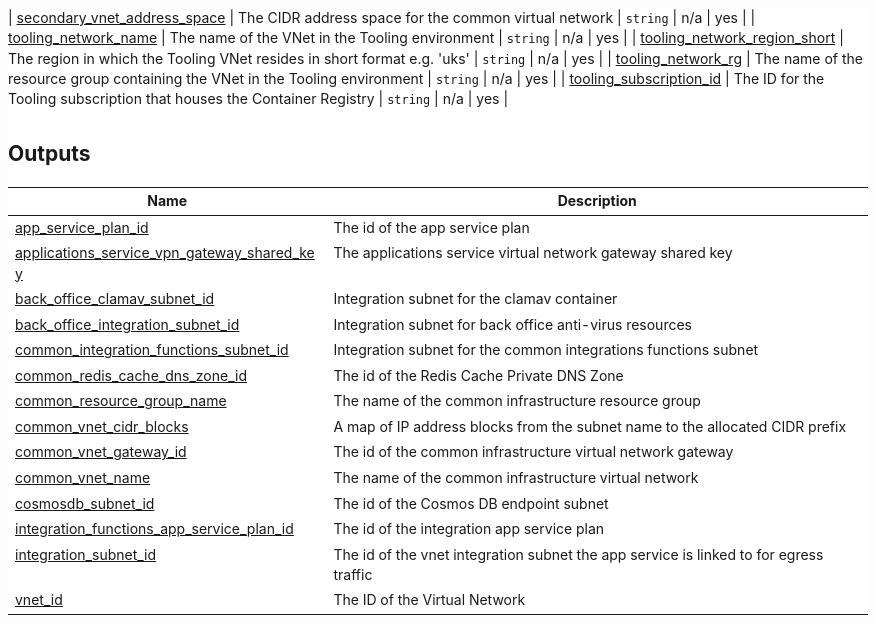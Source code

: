 | <a name="input_secondary_vnet_address_space"></a> [secondary\_vnet\_address\_space](#input\_secondary\_vnet\_address\_space)                                                  | The CIDR address space for the common virtual network                                               | `string`      | n/a          |   yes    |
| <a name="input_tooling_network_name"></a> [tooling\_network\_name](#input\_tooling\_network\_name)                                                                            | The name of the VNet in the Tooling environment                                                     | `string`      | n/a          |   yes    |
| <a name="input_tooling_network_region_short"></a> [tooling\_network\_region\_short](#input\_tooling\_network\_region\_short)                                                  | The region in which the Tooling VNet resides in short format e.g. 'uks'                             | `string`      | n/a          |   yes    |
| <a name="input_tooling_network_rg"></a> [tooling\_network\_rg](#input\_tooling\_network\_rg)                                                                                  | The name of the resource group containing the VNet in the Tooling environment                       | `string`      | n/a          |   yes    |
| <a name="input_tooling_subscription_id"></a> [tooling\_subscription\_id](#input\_tooling\_subscription\_id)                                                                   | The ID for the Tooling subscription that houses the Container Registry                              | `string`      | n/a          |   yes    |

## Outputs

| Name                                                                                                                                                                            | Description                                                                           |
| ------------------------------------------------------------------------------------------------------------------------------------------------------------------------------- | ------------------------------------------------------------------------------------- |
| <a name="output_app_service_plan_id"></a> [app\_service\_plan\_id](#output\_app\_service\_plan\_id)                                                                             | The id of the app service plan                                                        |
| <a name="output_applications_service_vpn_gateway_shared_key"></a> [applications\_service\_vpn\_gateway\_shared\_key](#output\_applications\_service\_vpn\_gateway\_shared\_key) | The applications service virtual network gateway shared key                           |
| <a name="output_back_office_clamav_subnet_id"></a> [back\_office\_clamav\_subnet\_id](#output\_back\_office\_clamav\_subnet\_id)                                                | Integration subnet for the clamav container                                           |
| <a name="output_back_office_integration_subnet_id"></a> [back\_office\_integration\_subnet\_id](#output\_back\_office\_integration\_subnet\_id)                                 | Integration subnet for back office anti-virus resources                               |
| <a name="output_common_integration_functions_subnet_id"></a> [common\_integration\_functions\_subnet\_id](#output\_common\_integration\_functions\_subnet\_id)                  | Integration subnet for the common integrations functions subnet                       |
| <a name="output_common_redis_cache_dns_zone_id"></a> [common\_redis\_cache\_dns\_zone\_id](#output\_common\_redis\_cache\_dns\_zone\_id)                                        | The id of the Redis Cache Private DNS Zone                                            |
| <a name="output_common_resource_group_name"></a> [common\_resource\_group\_name](#output\_common\_resource\_group\_name)                                                        | The name of the common infrastructure resource group                                  |
| <a name="output_common_vnet_cidr_blocks"></a> [common\_vnet\_cidr\_blocks](#output\_common\_vnet\_cidr\_blocks)                                                                 | A map of IP address blocks from the subnet name to the allocated CIDR prefix          |
| <a name="output_common_vnet_gateway_id"></a> [common\_vnet\_gateway\_id](#output\_common\_vnet\_gateway\_id)                                                                    | The id of the common infrastructure virtual network gateway                           |
| <a name="output_common_vnet_name"></a> [common\_vnet\_name](#output\_common\_vnet\_name)                                                                                        | The name of the common infrastructure virtual network                                 |
| <a name="output_cosmosdb_subnet_id"></a> [cosmosdb\_subnet\_id](#output\_cosmosdb\_subnet\_id)                                                                                  | The id of the Cosmos DB endpoint subnet                                               |
| <a name="output_integration_functions_app_service_plan_id"></a> [integration\_functions\_app\_service\_plan\_id](#output\_integration\_functions\_app\_service\_plan\_id)       | The id of the integration app service plan                                            |
| <a name="output_integration_subnet_id"></a> [integration\_subnet\_id](#output\_integration\_subnet\_id)                                                                         | The id of the vnet integration subnet the app service is linked to for egress traffic |
| <a name="output_vnet_id"></a> [vnet\_id](#output\_vnet\_id)                                                                                                                     | The ID of the Virtual Network                                                         |

